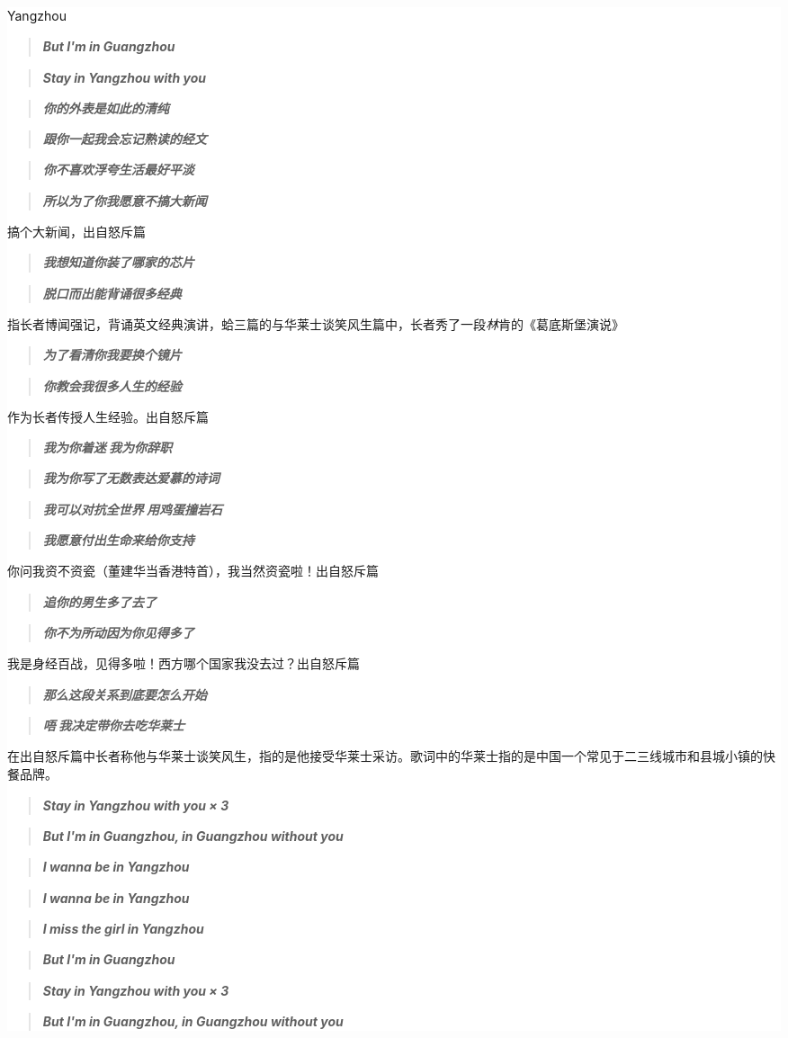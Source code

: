 Yangzhou</em></strong></blockquote><blockquote><strong><em>But I'm in Guangzhou</em></strong></blockquote><blockquote><strong><em>Stay in Yangzhou with you</em></strong></blockquote><blockquote><strong><em>你的外表是如此的清纯</em></strong></blockquote><blockquote><strong><em>跟你一起我会忘记熟读的经文</em></strong></blockquote><blockquote><strong><em>你不喜欢浮夸生活最好平淡</em></strong></blockquote><blockquote><strong><em>所以为了你我愿意不搞大新闻</em></strong></blockquote><p>搞个大新闻，出自怒斥篇</p><blockquote><strong><em>我想知道你装了哪家的芯片</em></strong></blockquote><blockquote><strong><em>脱口而出能背诵很多经典</em></strong></blockquote><p>指长者博闻强记，背诵英文经典演讲，蛤三篇的与华莱士谈笑风生篇中，长者秀了一段<em>林</em>肯的《葛底斯堡演说》</p><blockquote><strong><em>为了看清你我要换个镜片</em></strong></blockquote><blockquote><strong><em>你教会我很多人生的经验</em></strong></blockquote><p>作为长者传授人生经验。出自怒斥篇</p><blockquote><strong><em>我为你着迷 我为你辞职</em></strong></blockquote><blockquote><strong><em>我为你写了无数表达爱慕的诗词</em></strong></blockquote><blockquote><strong><em>我可以对抗全世界 用鸡蛋撞岩石</em></strong></blockquote><blockquote><strong><em>我愿意付出生命来给你支持</em></strong></blockquote><p>你问我资不资瓷（董建华当香港特首），我当然资瓷啦！出自怒斥篇</p><blockquote><strong><em>追你的男生多了去了</em></strong></blockquote><blockquote><strong><em>你不为所动因为你见得多了</em></strong></blockquote><p>我是身经百战，见得多啦！西方哪个国家我没去过？出自怒斥篇</p><blockquote><strong><em>那么这段关系到底要怎么开始</em></strong></blockquote><blockquote><strong><em>唔 我决定带你去吃华莱士</em></strong></blockquote><p>在出自怒斥篇中长者称他与华莱士谈笑风生，指的是他接受华莱士采访。歌词中的华莱士指的是中国一个常见于二三线城市和县城小镇的快餐品牌。</p><blockquote><strong><em>Stay in Yangzhou with you × 3</em></strong></blockquote><blockquote><strong><em>But I'm in Guangzhou, in Guangzhou without you</em></strong></blockquote><blockquote><strong><em>I wanna be in Yangzhou</em></strong></blockquote><blockquote><strong><em>I wanna be in Yangzhou</em></strong></blockquote><blockquote><strong><em>I miss the girl in Yangzhou</em></strong></blockquote><blockquote><strong><em>But I'm in Guangzhou</em></strong></blockquote><blockquote><strong><em>Stay in Yangzhou with you × 3</em></strong></blockquote><blockquote><strong><em>But I'm in Guangzhou, in Guangzhou without you</em></strong></blockquote>
</div>
